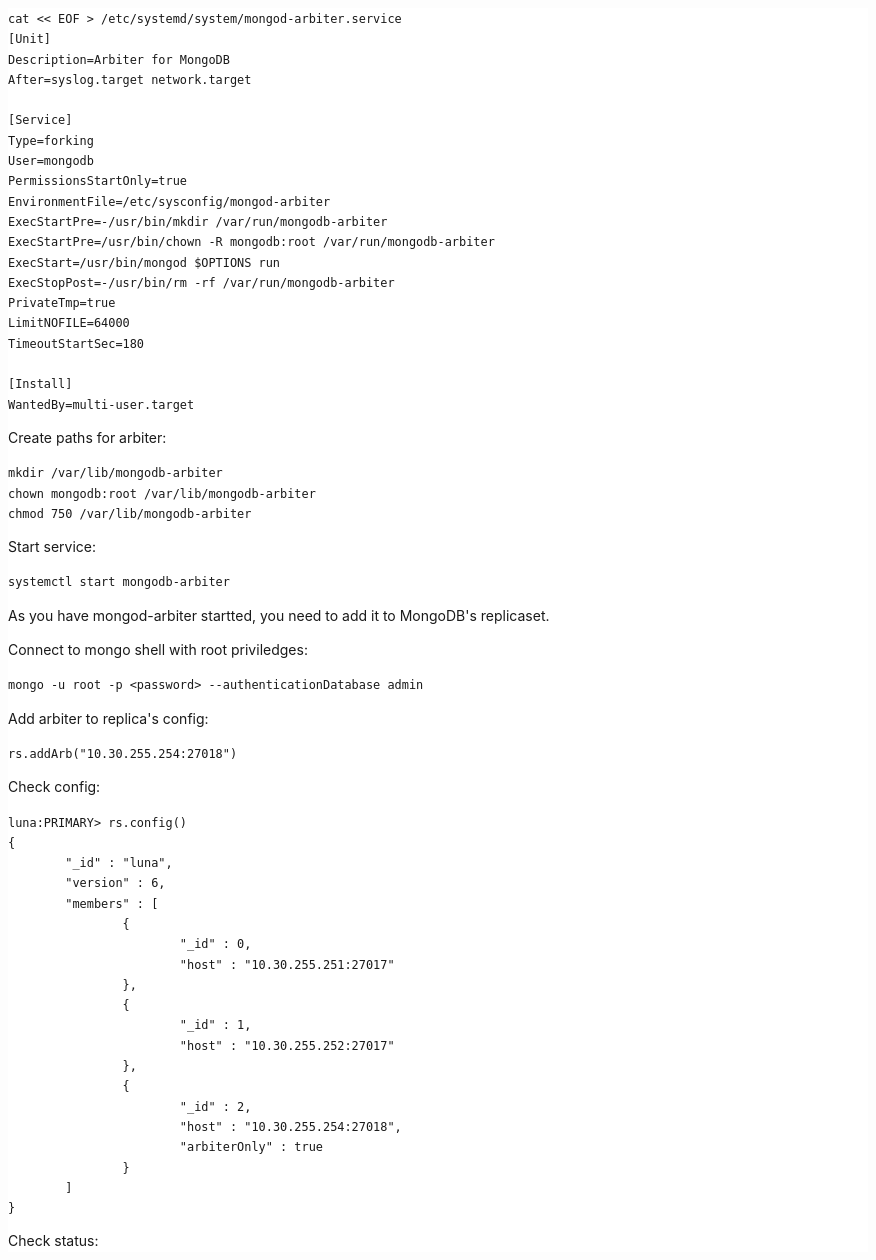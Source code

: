 ```
cat << EOF > /etc/systemd/system/mongod-arbiter.service
[Unit]
Description=Arbiter for MongoDB
After=syslog.target network.target

[Service]
Type=forking
User=mongodb
PermissionsStartOnly=true
EnvironmentFile=/etc/sysconfig/mongod-arbiter
ExecStartPre=-/usr/bin/mkdir /var/run/mongodb-arbiter
ExecStartPre=/usr/bin/chown -R mongodb:root /var/run/mongodb-arbiter
ExecStart=/usr/bin/mongod $OPTIONS run
ExecStopPost=-/usr/bin/rm -rf /var/run/mongodb-arbiter
PrivateTmp=true
LimitNOFILE=64000
TimeoutStartSec=180

[Install]
WantedBy=multi-user.target
```
Create paths for arbiter:
```
mkdir /var/lib/mongodb-arbiter
chown mongodb:root /var/lib/mongodb-arbiter
chmod 750 /var/lib/mongodb-arbiter
```
Start service:
```
systemctl start mongodb-arbiter
```
As you have mongod-arbiter startted, you need to add it to MongoDB's replicaset.

Connect to mongo shell with root priviledges:
```
mongo -u root -p <password> --authenticationDatabase admin
```
Add arbiter to replica's config:
```
rs.addArb("10.30.255.254:27018")
```
Check config:
```
luna:PRIMARY> rs.config()
{
        "_id" : "luna",
        "version" : 6,
        "members" : [
                {
                        "_id" : 0,
                        "host" : "10.30.255.251:27017"
                },
                {
                        "_id" : 1,
                        "host" : "10.30.255.252:27017"
                },
                {
                        "_id" : 2,
                        "host" : "10.30.255.254:27018",
                        "arbiterOnly" : true
                }
        ]
}
```
Check status:
```
```